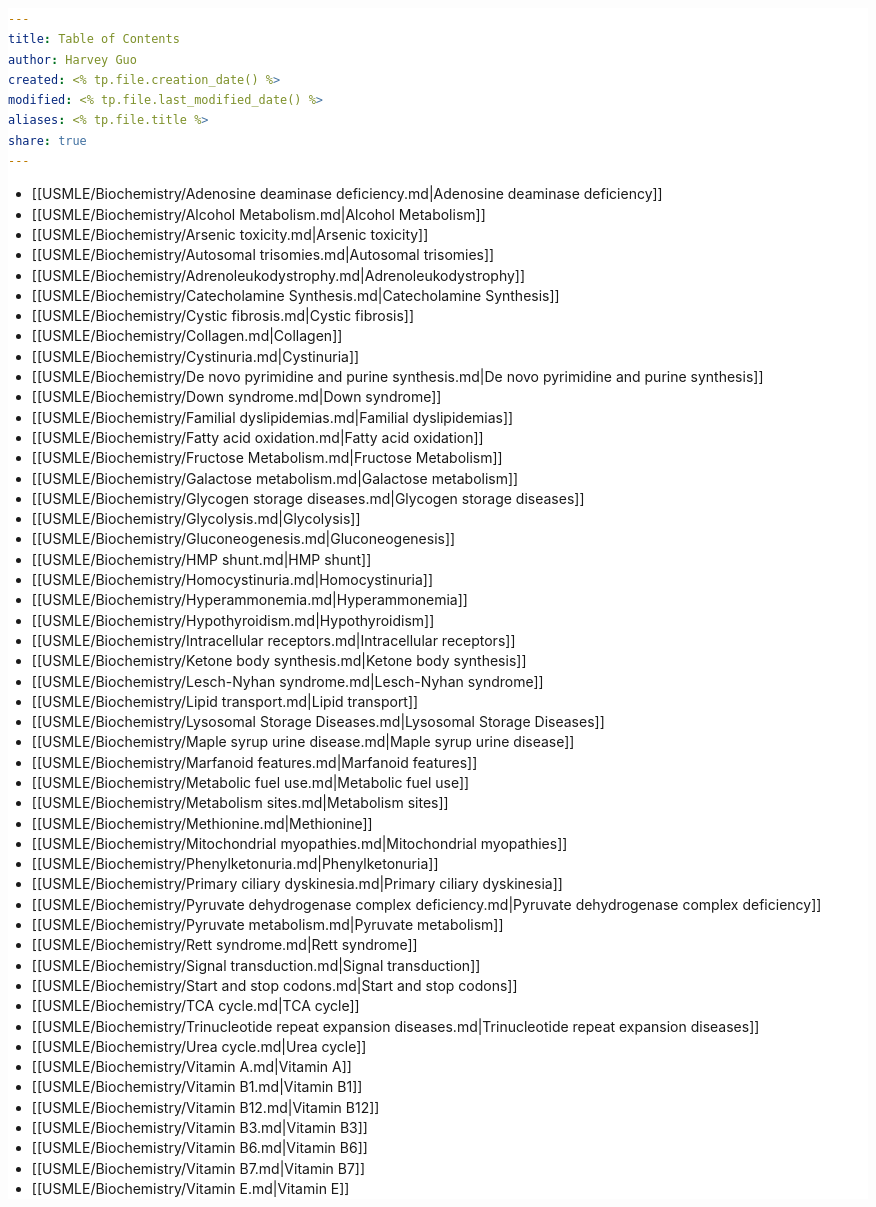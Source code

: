```yaml
---
title: Table of Contents
author: Harvey Guo
created: <% tp.file.creation_date() %>
modified: <% tp.file.last_modified_date() %>
aliases: <% tp.file.title %>
share: true
---
```

- [[USMLE/Biochemistry/Adenosine deaminase deficiency.md|Adenosine deaminase deficiency]]
- [[USMLE/Biochemistry/Alcohol Metabolism.md|Alcohol Metabolism]]
- [[USMLE/Biochemistry/Arsenic toxicity.md|Arsenic toxicity]]
- [[USMLE/Biochemistry/Autosomal trisomies.md|Autosomal trisomies]]
- [[USMLE/Biochemistry/Adrenoleukodystrophy.md|Adrenoleukodystrophy]]
- [[USMLE/Biochemistry/Catecholamine Synthesis.md|Catecholamine Synthesis]]
- [[USMLE/Biochemistry/Cystic fibrosis.md|Cystic fibrosis]]
- [[USMLE/Biochemistry/Collagen.md|Collagen]]
- [[USMLE/Biochemistry/Cystinuria.md|Cystinuria]]
- [[USMLE/Biochemistry/De novo pyrimidine and purine synthesis.md|De novo pyrimidine and purine synthesis]]
- [[USMLE/Biochemistry/Down syndrome.md|Down syndrome]]
- [[USMLE/Biochemistry/Familial dyslipidemias.md|Familial dyslipidemias]]
- [[USMLE/Biochemistry/Fatty acid oxidation.md|Fatty acid oxidation]]
- [[USMLE/Biochemistry/Fructose Metabolism.md|Fructose Metabolism]]
- [[USMLE/Biochemistry/Galactose metabolism.md|Galactose metabolism]]
- [[USMLE/Biochemistry/Glycogen storage diseases.md|Glycogen storage diseases]]
- [[USMLE/Biochemistry/Glycolysis.md|Glycolysis]]
- [[USMLE/Biochemistry/Gluconeogenesis.md|Gluconeogenesis]]
- [[USMLE/Biochemistry/HMP shunt.md|HMP shunt]]
- [[USMLE/Biochemistry/Homocystinuria.md|Homocystinuria]]
- [[USMLE/Biochemistry/Hyperammonemia.md|Hyperammonemia]]
- [[USMLE/Biochemistry/Hypothyroidism.md|Hypothyroidism]]
- [[USMLE/Biochemistry/Intracellular receptors.md|Intracellular receptors]]
- [[USMLE/Biochemistry/Ketone body synthesis.md|Ketone body synthesis]]
- [[USMLE/Biochemistry/Lesch-Nyhan syndrome.md|Lesch-Nyhan syndrome]]
- [[USMLE/Biochemistry/Lipid transport.md|Lipid transport]]
- [[USMLE/Biochemistry/Lysosomal Storage Diseases.md|Lysosomal Storage Diseases]]
- [[USMLE/Biochemistry/Maple syrup urine disease.md|Maple syrup urine disease]]
- [[USMLE/Biochemistry/Marfanoid features.md|Marfanoid features]]
- [[USMLE/Biochemistry/Metabolic fuel use.md|Metabolic fuel use]]
- [[USMLE/Biochemistry/Metabolism sites.md|Metabolism sites]]
- [[USMLE/Biochemistry/Methionine.md|Methionine]]
- [[USMLE/Biochemistry/Mitochondrial myopathies.md|Mitochondrial myopathies]]
- [[USMLE/Biochemistry/Phenylketonuria.md|Phenylketonuria]]
- [[USMLE/Biochemistry/Primary ciliary dyskinesia.md|Primary ciliary dyskinesia]]
- [[USMLE/Biochemistry/Pyruvate dehydrogenase complex deficiency.md|Pyruvate dehydrogenase complex deficiency]]
- [[USMLE/Biochemistry/Pyruvate metabolism.md|Pyruvate metabolism]]
- [[USMLE/Biochemistry/Rett syndrome.md|Rett syndrome]]
- [[USMLE/Biochemistry/Signal transduction.md|Signal transduction]]
- [[USMLE/Biochemistry/Start and stop codons.md|Start and stop codons]]
- [[USMLE/Biochemistry/TCA cycle.md|TCA cycle]]
- [[USMLE/Biochemistry/Trinucleotide repeat expansion diseases.md|Trinucleotide repeat expansion diseases]]
- [[USMLE/Biochemistry/Urea cycle.md|Urea cycle]]
- [[USMLE/Biochemistry/Vitamin A.md|Vitamin A]]
- [[USMLE/Biochemistry/Vitamin B1.md|Vitamin B1]]
- [[USMLE/Biochemistry/Vitamin B12.md|Vitamin B12]]
- [[USMLE/Biochemistry/Vitamin B3.md|Vitamin B3]]
- [[USMLE/Biochemistry/Vitamin B6.md|Vitamin B6]]
- [[USMLE/Biochemistry/Vitamin B7.md|Vitamin B7]]
- [[USMLE/Biochemistry/Vitamin E.md|Vitamin E]]